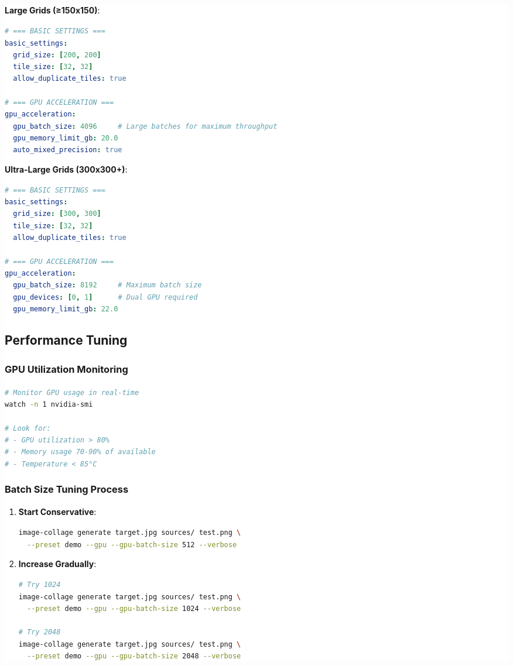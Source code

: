 **Large Grids (≥150x150)**:
```yaml
# === BASIC SETTINGS ===
basic_settings:
  grid_size: [200, 200]
  tile_size: [32, 32]
  allow_duplicate_tiles: true

# === GPU ACCELERATION ===
gpu_acceleration:
  gpu_batch_size: 4096     # Large batches for maximum throughput
  gpu_memory_limit_gb: 20.0
  auto_mixed_precision: true
```

**Ultra-Large Grids (300x300+)**:
```yaml
# === BASIC SETTINGS ===
basic_settings:
  grid_size: [300, 300]
  tile_size: [32, 32]
  allow_duplicate_tiles: true

# === GPU ACCELERATION ===
gpu_acceleration:
  gpu_batch_size: 8192     # Maximum batch size
  gpu_devices: [0, 1]      # Dual GPU required
  gpu_memory_limit_gb: 22.0
```

## Performance Tuning

### GPU Utilization Monitoring

```bash
# Monitor GPU usage in real-time
watch -n 1 nvidia-smi

# Look for:
# - GPU utilization > 80%
# - Memory usage 70-90% of available
# - Temperature < 85°C
```

### Batch Size Tuning Process

1. **Start Conservative**:
   ```bash
   image-collage generate target.jpg sources/ test.png \
     --preset demo --gpu --gpu-batch-size 512 --verbose
   ```

2. **Increase Gradually**:
   ```bash
   # Try 1024
   image-collage generate target.jpg sources/ test.png \
     --preset demo --gpu --gpu-batch-size 1024 --verbose

   # Try 2048
   image-collage generate target.jpg sources/ test.png \
     --preset demo --gpu --gpu-batch-size 2048 --verbose
   ```
